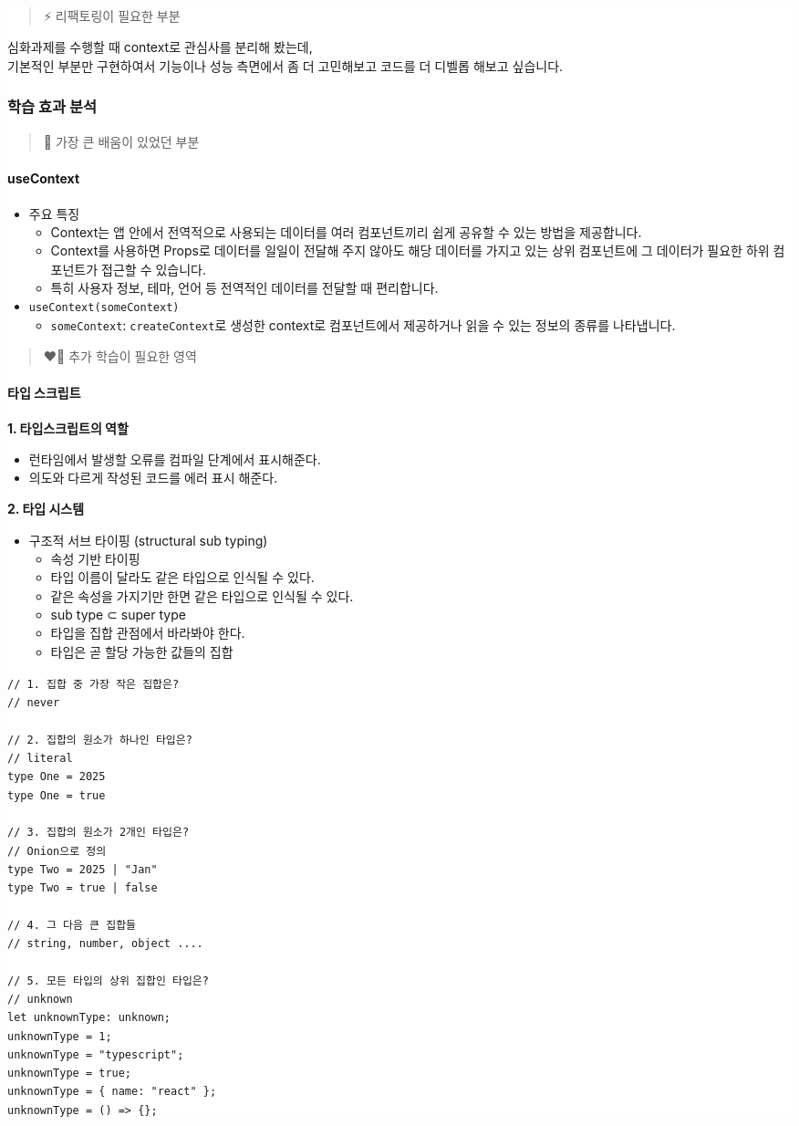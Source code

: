 > ⚡️ 리팩토링이 필요한 부분

심화과제를 수행할 때 context로 관심사를 분리해 봤는데,<br/>
기본적인 부분만 구현하여서 기능이나 성능 측면에서 좀 더 고민해보고 코드를 더 디벨롭 해보고 싶습니다. 

### 학습 효과 분석

> 🌈 가장 큰 배움이 있었던 부분

#### useContext

- 주요 특징
  - Context는 앱 안에서 전역적으로 사용되는 데이터를 여러 컴포넌트끼리 쉽게 공유할 수 있는 방법을 제공합니다.
  - Context를 사용하면 Props로 데이터를 일일이 전달해 주지 않아도 해당 데이터를 가지고 있는 상위 컴포넌트에 그 데이터가 필요한 하위 컴포넌트가 접근할 수 있습니다.
  - 특히 사용자 정보, 테마, 언어 등 전역적인 데이터를 전달할 때 편리합니다.
- `useContext(someContext)`
  - `someContext`: `createContext`로 생성한 context로 컴포넌트에서 제공하거나 읽을 수 있는 정보의 종류를 나타냅니다.

> ❤️‍🔥 추가 학습이 필요한 영역

#### 타입 스크립트

**1. 타입스크립트의 역할**
- 런타임에서 발생할 오류를 컴파일 단계에서 표시해준다.
- 의도와 다르게 작성된 코드를 에러 표시 해준다.

**2. 타입 시스템**
- 구조적 서브 타이핑 (structural sub typing)
  - 속성 기반 타이핑
  - 타입 이름이 달라도 같은 타입으로 인식될 수 있다.
  - 같은 속성을 가지기만 한면 같은 타입으로 인식될 수 있다.
  - sub type ⊂ super type
  - 타입을 집합 관점에서 바라봐야 한다.
  - 타입은 곧 할당 가능한 값들의 집합
```
// 1. 집합 중 가장 작은 집합은?
// never

// 2. 집합의 원소가 하나인 타입은? 
// literal
type One = 2025
type One = true

// 3. 집합의 원소가 2개인 타입은?
// Onion으로 정의
type Two = 2025 | "Jan"
type Two = true | false

// 4. 그 다음 큰 집합들
// string, number, object ....

// 5. 모든 타입의 상위 집합인 타입은?
// unknown
let unknownType: unknown;
unknownType = 1;
unknownType = "typescript";
unknownType = true;
unknownType = { name: "react" };
unknownType = () => {};
```
